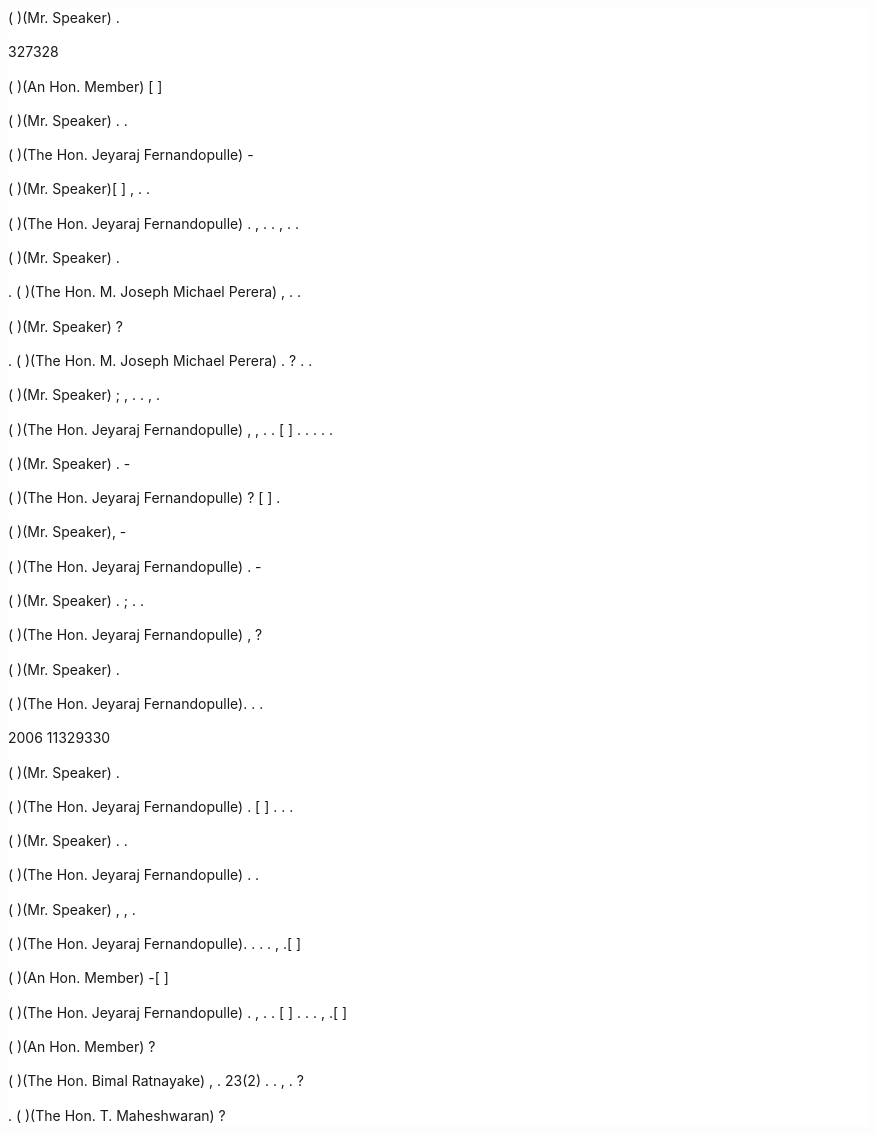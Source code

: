 ( )(Mr. Speaker) .

327328

( )(An Hon. Member) [ ]

( )(Mr. Speaker) . .

( )(The Hon. Jeyaraj Fernandopulle) -

( )(Mr. Speaker)[ ] , . .

( )(The Hon. Jeyaraj Fernandopulle) . , . . , . .

( )(Mr. Speaker) .

. ( )(The Hon. M. Joseph Michael Perera) , . .

( )(Mr. Speaker) ?

. ( )(The Hon. M. Joseph Michael Perera) . ? . .

( )(Mr. Speaker) ; , . . , .

( )(The Hon. Jeyaraj Fernandopulle) , , . . [ ] . . . . .

( )(Mr. Speaker) . -

( )(The Hon. Jeyaraj Fernandopulle) ? [ ] .

( )(Mr. Speaker), -

( )(The Hon. Jeyaraj Fernandopulle) . -

( )(Mr. Speaker) . ; . .

( )(The Hon. Jeyaraj Fernandopulle) , ?

( )(Mr. Speaker) .

( )(The Hon. Jeyaraj Fernandopulle). . .

2006 11329330

( )(Mr. Speaker) .

( )(The Hon. Jeyaraj Fernandopulle) . [ ] . . .

( )(Mr. Speaker) . .

( )(The Hon. Jeyaraj Fernandopulle) . .

( )(Mr. Speaker) , , .

( )(The Hon. Jeyaraj Fernandopulle). . . . , .[ ]

( )(An Hon. Member) -[ ]

( )(The Hon. Jeyaraj Fernandopulle) . , . . [ ] . . . , .[ ]

( )(An Hon. Member) ?

( )(The Hon. Bimal Ratnayake) , . 23(2) . . , . ?

. ( )(The Hon. T. Maheshwaran) ?

